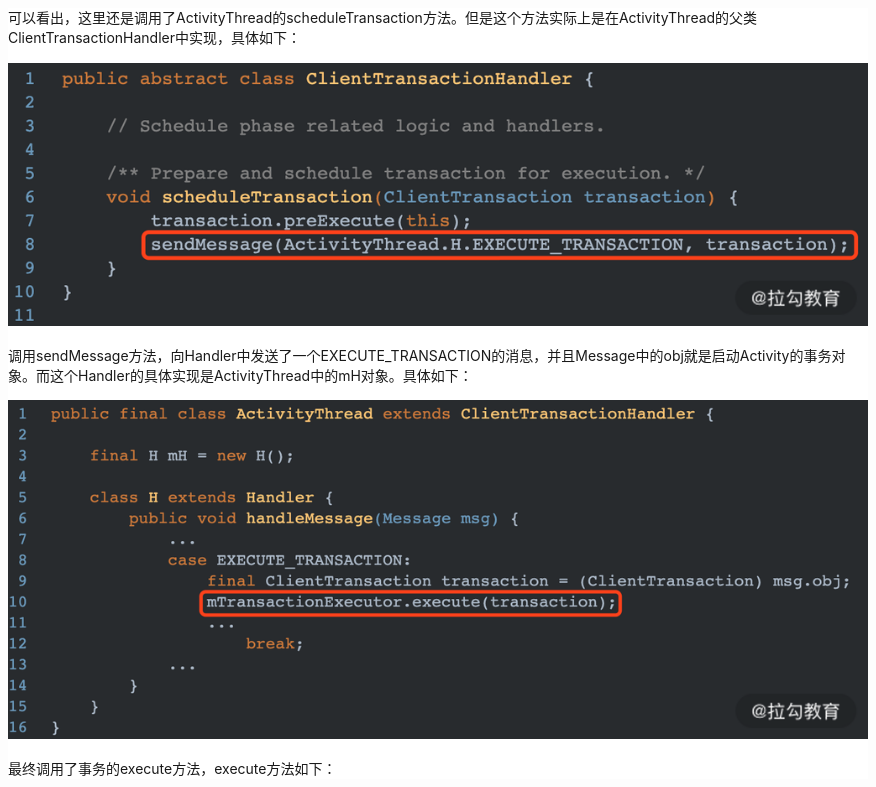可以看出，这里还是调用了ActivityThread的scheduleTransaction方法。但是这个方法实际上是在ActivityThread的父类ClientTransactionHandler中实现，具体如下：

![19](/screenshot/startActivity启动过程分析/19.png)

调用sendMessage方法，向Handler中发送了一个EXECUTE_TRANSACTION的消息，并且Message中的obj就是启动Activity的事务对象。而这个Handler的具体实现是ActivityThread中的mH对象。具体如下：

![20](/screenshot/startActivity启动过程分析/20.png)

最终调用了事务的execute方法，execute方法如下：
